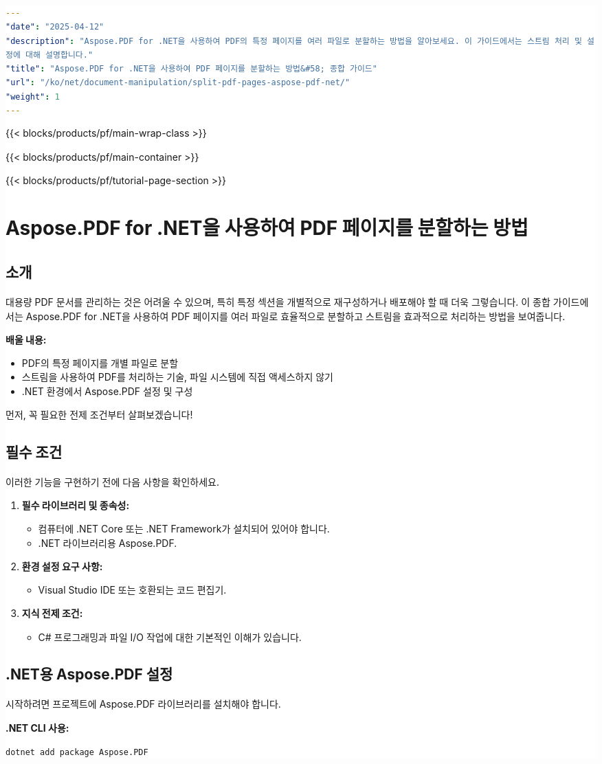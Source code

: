 ```yaml
---
"date": "2025-04-12"
"description": "Aspose.PDF for .NET을 사용하여 PDF의 특정 페이지를 여러 파일로 분할하는 방법을 알아보세요. 이 가이드에서는 스트림 처리 및 설정에 대해 설명합니다."
"title": "Aspose.PDF for .NET을 사용하여 PDF 페이지를 분할하는 방법&#58; 종합 가이드"
"url": "/ko/net/document-manipulation/split-pdf-pages-aspose-pdf-net/"
"weight": 1
---
```


{{< blocks/products/pf/main-wrap-class >}}

{{< blocks/products/pf/main-container >}}

{{< blocks/products/pf/tutorial-page-section >}}


# Aspose.PDF for .NET을 사용하여 PDF 페이지를 분할하는 방법

## 소개

대용량 PDF 문서를 관리하는 것은 어려울 수 있으며, 특히 특정 섹션을 개별적으로 재구성하거나 배포해야 할 때 더욱 그렇습니다. 이 종합 가이드에서는 Aspose.PDF for .NET을 사용하여 PDF 페이지를 여러 파일로 효율적으로 분할하고 스트림을 효과적으로 처리하는 방법을 보여줍니다.

**배울 내용:**
- PDF의 특정 페이지를 개별 파일로 분할
- 스트림을 사용하여 PDF를 처리하는 기술, 파일 시스템에 직접 액세스하지 않기
- .NET 환경에서 Aspose.PDF 설정 및 구성

먼저, 꼭 필요한 전제 조건부터 살펴보겠습니다!

## 필수 조건
이러한 기능을 구현하기 전에 다음 사항을 확인하세요.

1. **필수 라이브러리 및 종속성:**
   - 컴퓨터에 .NET Core 또는 .NET Framework가 설치되어 있어야 합니다.
   - .NET 라이브러리용 Aspose.PDF.

2. **환경 설정 요구 사항:**
   - Visual Studio IDE 또는 호환되는 코드 편집기.

3. **지식 전제 조건:**
   - C# 프로그래밍과 파일 I/O 작업에 대한 기본적인 이해가 있습니다.

## .NET용 Aspose.PDF 설정
시작하려면 프로젝트에 Aspose.PDF 라이브러리를 설치해야 합니다.

**.NET CLI 사용:**

```bash
dotnet add package Aspose.PDF
```
